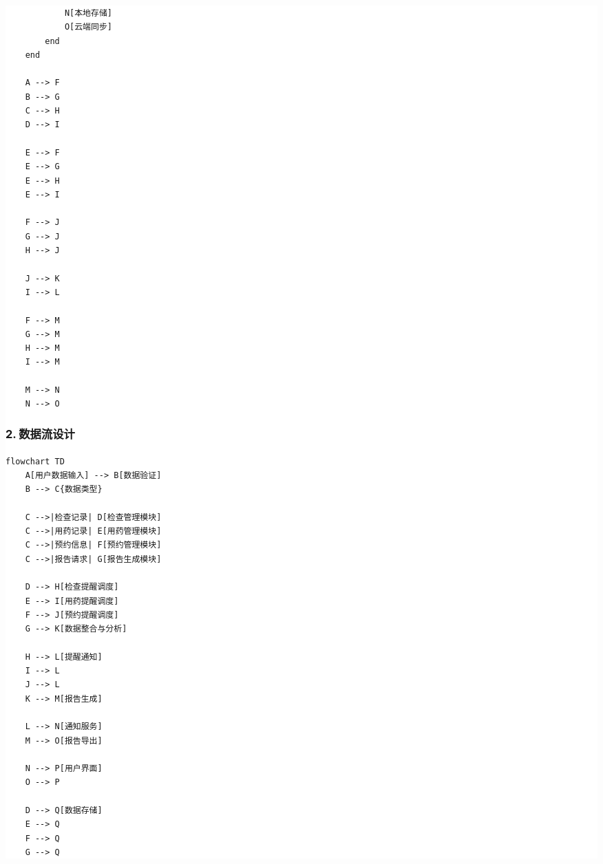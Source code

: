 ```mermaid
            N[本地存储]
            O[云端同步]
        end
    end
    
    A --> F
    B --> G
    C --> H
    D --> I
    
    E --> F
    E --> G
    E --> H
    E --> I
    
    F --> J
    G --> J
    H --> J
    
    J --> K
    I --> L
    
    F --> M
    G --> M
    H --> M
    I --> M
    
    M --> N
    N --> O
```

### 2. 数据流设计

```mermaid
flowchart TD
    A[用户数据输入] --> B[数据验证]
    B --> C{数据类型}
    
    C -->|检查记录| D[检查管理模块]
    C -->|用药记录| E[用药管理模块]
    C -->|预约信息| F[预约管理模块]
    C -->|报告请求| G[报告生成模块]
    
    D --> H[检查提醒调度]
    E --> I[用药提醒调度]
    F --> J[预约提醒调度]
    G --> K[数据整合与分析]
    
    H --> L[提醒通知]
    I --> L
    J --> L
    K --> M[报告生成]
    
    L --> N[通知服务]
    M --> O[报告导出]
    
    N --> P[用户界面]
    O --> P
    
    D --> Q[数据存储]
    E --> Q
    F --> Q
    G --> Q
```